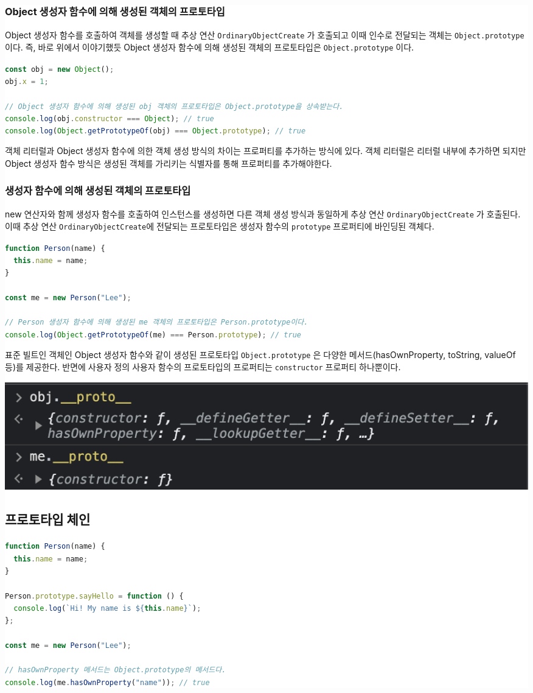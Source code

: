 ### Object 생성자 함수에 의해 생성된 객체의 프로토타입

Object 생성자 함수를 호출하여 객체를 생성할 때 추상 연산 `OrdinaryObjectCreate` 가 호출되고 이때 인수로 전달되는 객체는 `Object.prototype` 이다. 즉, 바로 위에서 이야기했듯 Object 생성자 함수에 의해 생성된 객체의 프로토타입은 `Object.prototype` 이다.

```js
const obj = new Object();
obj.x = 1;

// Object 생성자 함수에 의해 생성된 obj 객체의 프로토타입은 Object.prototype을 상속받는다.
console.log(obj.constructor === Object); // true
console.log(Object.getPrototypeOf(obj) === Object.prototype); // true
```

객체 리터럴과 Object 생성자 함수에 의한 객체 생성 방식의 차이는 프로퍼티를 추가하는 방식에 있다. 객체 리터럴은 리터럴 내부에 추가하면 되지만 Object 생성자 함수 방식은 생성된 객체를 가리키는 식별자를 통해 프로퍼티를 추가해야한다.

### 생성자 함수에 의해 생성된 객체의 프로토타입

new 연산자와 함께 생성자 함수를 호출하여 인스턴스를 생성하면 다른 객체 생성 방식과 동일하게 추상 연산 `OrdinaryObjectCreate` 가 호출된다. 이때 추상 연산 `OrdinaryObjectCreate`에 전달되는 프로토타입은 생성자 함수의 `prototype` 프로퍼티에 바인딩된 객체다.

```js
function Person(name) {
  this.name = name;
}

const me = new Person("Lee");

// Person 생성자 함수에 의해 생성된 me 객체의 프로토타입은 Person.prototype이다.
console.log(Object.getPrototypeOf(me) === Person.prototype); // true
```

표준 빌트인 객체인 Object 생성자 함수와 같이 생성된 프로토타입 `Object.prototype` 은 다양한 메서드(hasOwnProperty, toString, valueOf 등)를 제공한다. 반면에 사용자 정의 사용자 함수의 프로토타입의 프로퍼티는 `constructor` 프로퍼티 하나뿐이다.

<img src="./creation-prototype-by-creator-function.png" />

## 프로토타입 체인

```js
function Person(name) {
  this.name = name;
}

Person.prototype.sayHello = function () {
  console.log(`Hi! My name is ${this.name}`);
};

const me = new Person("Lee");

// hasOwnProperty 메서드는 Object.prototype의 메서드다.
console.log(me.hasOwnProperty("name")); // true
```
